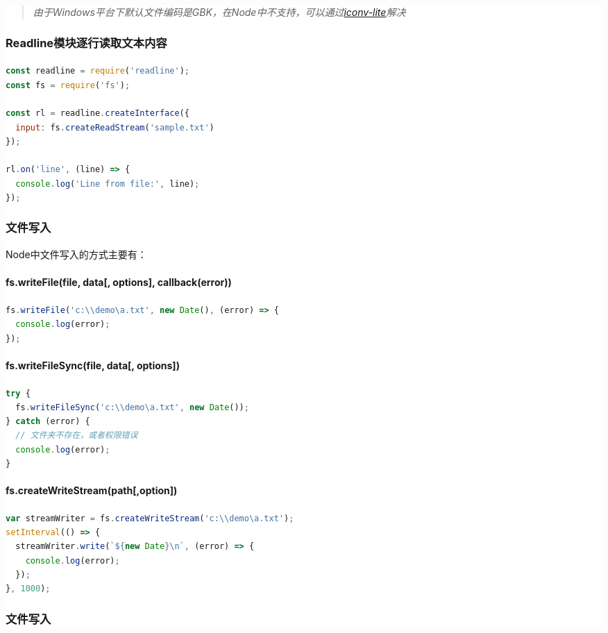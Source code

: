 > *由于Windows平台下默认文件编码是GBK，在Node中不支持，可以通过[iconv-lite](https://github.com/ashtuchkin/iconv-lite)解决*


### Readline模块逐行读取文本内容

```javascript
const readline = require('readline');
const fs = require('fs');

const rl = readline.createInterface({
  input: fs.createReadStream('sample.txt')
});

rl.on('line', (line) => {
  console.log('Line from file:', line);
});
```


### 文件写入

Node中文件写入的方式主要有：

#### fs.writeFile(file, data[, options], callback(error))

```javascript
fs.writeFile('c:\\demo\a.txt', new Date(), (error) => {
  console.log(error);
});
```

#### fs.writeFileSync(file, data[, options])

```javascript
try {
  fs.writeFileSync('c:\\demo\a.txt', new Date());
} catch (error) {
  // 文件夹不存在，或者权限错误
  console.log(error);
}
```

#### fs.createWriteStream(path[,option])

```javascript
var streamWriter = fs.createWriteStream('c:\\demo\a.txt');
setInterval(() => {
  streamWriter.write(`${new Date}\n`, (error) => {
    console.log(error);
  });
}, 1000);
```


### 文件写入

